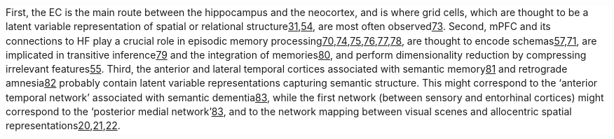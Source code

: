 First, the EC is the main route between the hippocampus and the neocortex, and is where grid cells, which are thought to be a latent variable representation of spatial or relational structure[31](https://www.nature.com/articles/s41562-023-01799-z#ref-CR31 "Whittington, J. C. R. et al. The Tolman–Eichenbaum machine: unifying space and relational memory through generalization in the hippocampal formation. Cell 183, 1249–1263 (2020)."),[54](https://www.nature.com/articles/s41562-023-01799-z#ref-CR54 "Constantinescu, A. O., O’Reilly, J. X. & Behrens, T. E. Organizing conceptual knowledge in humans with a gridlike code. Science 352, 1464–1468 (2016)."), are most often observed[73](https://www.nature.com/articles/s41562-023-01799-z#ref-CR73 "Moser, E. I., Kropff, E. & Moser, M. B. Place cells, grid cells, and the brain’s spatial representation system. Annu. Rev. of Neurosci. 31, 69–89 (2008)."). Second, mPFC and its connections to HF play a crucial role in episodic memory processing[70](https://www.nature.com/articles/s41562-023-01799-z#ref-CR70 "Gilboa, A. & Marlatte, H. Neurobiology of schemas and schema-mediated memory. Trends Cogn. Sci. 21, 618–631 (2017)."),[74](https://www.nature.com/articles/s41562-023-01799-z#ref-CR74 "Takashima, A. et al. Declarative memory consolidation in humans: a prospective functional magnetic resonance imaging study. Proc. Natl Acad. Sci. USA 103, 756–761 (2006)."),[75](https://www.nature.com/articles/s41562-023-01799-z#ref-CR75 "Gais, S. et al. Sleep transforms the cerebral trace of declarative memories. Proc. Natl Acad. Sci. USA 104, 18778–18783 (2007)."),[76](https://www.nature.com/articles/s41562-023-01799-z#ref-CR76 "Frankland, P. W. & Bontempi, B. The organization of recent and remote memories. Nat. Rev. Neurosci. 6, 119–130 (2005)."),[77](https://www.nature.com/articles/s41562-023-01799-z#ref-CR77 "van Kesteren, M. T. R., Fernández, G., Norris, D. G. & Hermans, E. J. Persistent schema-dependent hippocampal-neocortical connectivity during memory encoding and postencoding rest in humans. Proc. Natl Acad. Sci. USA 107, 7550–7555 (2010)."),[78](https://www.nature.com/articles/s41562-023-01799-z#ref-CR78 "Benchenane, K. et al. Coherent theta oscillations and reorganization of spike timing in the hippocampal-prefrontal network upon learning. Neuron 66, 921–936 (2010)."), are thought to encode schemas[57](https://www.nature.com/articles/s41562-023-01799-z#ref-CR57 "Tse, D. et al. Schemas and memory consolidation. Science 316, 76–82 (2007)."),[71](https://www.nature.com/articles/s41562-023-01799-z#ref-CR71 "Ghosh, V. E. & Gilboa, A. What is a memory schema? A historical perspective on current neuroscience literature. Neuropsychologia 53, 104–114 (2014)."), are implicated in transitive inference[79](https://www.nature.com/articles/s41562-023-01799-z#ref-CR79 "Koscik, T. R. & Tranel, D. The human ventromedial prefrontal cortex is critical for transitive inference. J. Cogn. Neurosci. 24, 1191–1204 (2012).") and the integration of memories[80](https://www.nature.com/articles/s41562-023-01799-z#ref-CR80 "Spalding, K. N. et al. Ventromedial prefrontal cortex is necessary for normal associative inference and memory integration. J. Neurosci. 38, 3767–3775 (2018)."), and perform dimensionality reduction by compressing irrelevant features[55](https://www.nature.com/articles/s41562-023-01799-z#ref-CR55 "Mack, M. L., Preston, A. R. & Love, B. C. Ventromedial prefrontal cortex compression during concept learning. Nat. Commun. 11, 46 (2020)."). Third, the anterior and lateral temporal cortices associated with semantic memory[81](https://www.nature.com/articles/s41562-023-01799-z#ref-CR81 "Chan, D. et al. Patterns of temporal lobe atrophy in semantic dementia and Alzheimer’s disease. Ann. Neurol. 49, 433–442 (2001).") and retrograde amnesia[82](https://www.nature.com/articles/s41562-023-01799-z#ref-CR82 "Bright, P. et al. Retrograde amnesia in patients with hippocampal, medial temporal, temporal lobe, or frontal pathology. Learn. Mem. 13, 545–557 (2006).") probably contain latent variable representations capturing semantic structure. This might correspond to the ‘anterior temporal network’ associated with semantic dementia[83](https://www.nature.com/articles/s41562-023-01799-z#ref-CR83 "Ranganath, C. & Ritchey, M. Two cortical systems for memory-guided behaviour. Nat. Rev. Neurosci. 13, 713–726 (2012)."), while the first network (between sensory and entorhinal cortices) might correspond to the ‘posterior medial network’[83](https://www.nature.com/articles/s41562-023-01799-z#ref-CR83 "Ranganath, C. & Ritchey, M. Two cortical systems for memory-guided behaviour. Nat. Rev. Neurosci. 13, 713–726 (2012)."), and to the network mapping between visual scenes and allocentric spatial representations[20](https://www.nature.com/articles/s41562-023-01799-z#ref-CR20 "Becker, S. & Burgess, N. Modelling spatial recall, mental imagery and neglect. Adv. Neural Inf. Process. Syst. 13, 96–102 (2000)."),[21](https://www.nature.com/articles/s41562-023-01799-z#ref-CR21 "Byrne, P., Becker, S. & Burgess, N. Remembering the past and imagining the future: a neural model of spatial memory and imagery. Psychol. Rev. 114, 340–375 (2007)."),[22](https://www.nature.com/articles/s41562-023-01799-z#ref-CR22 "Bicanski, A. & Burgess, N. A neural-level model of spatial memory and imagery. Elife 7, e33752 (2018).").
